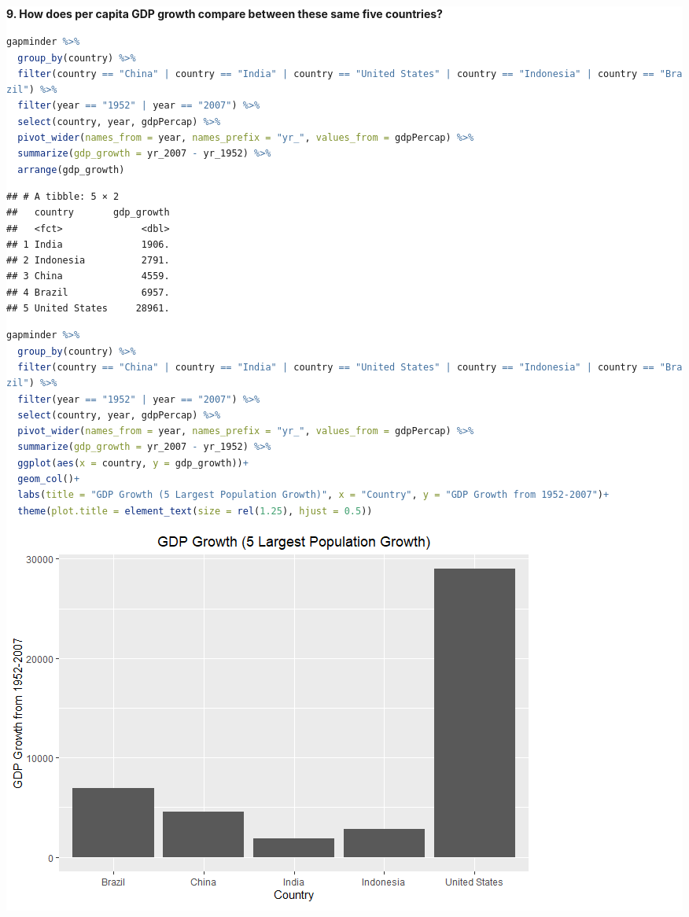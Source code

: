 **9. How does per capita GDP growth compare between these same five countries?**

```r
gapminder %>%
  group_by(country) %>%
  filter(country == "China" | country == "India" | country == "United States" | country == "Indonesia" | country == "Brazil") %>%
  filter(year == "1952" | year == "2007") %>%
  select(country, year, gdpPercap) %>%
  pivot_wider(names_from = year, names_prefix = "yr_", values_from = gdpPercap) %>%
  summarize(gdp_growth = yr_2007 - yr_1952) %>%
  arrange(gdp_growth)
```

```
## # A tibble: 5 × 2
##   country       gdp_growth
##   <fct>              <dbl>
## 1 India              1906.
## 2 Indonesia          2791.
## 3 China              4559.
## 4 Brazil             6957.
## 5 United States     28961.
```

```r
gapminder %>%
  group_by(country) %>%
  filter(country == "China" | country == "India" | country == "United States" | country == "Indonesia" | country == "Brazil") %>%
  filter(year == "1952" | year == "2007") %>%
  select(country, year, gdpPercap) %>%
  pivot_wider(names_from = year, names_prefix = "yr_", values_from = gdpPercap) %>%
  summarize(gdp_growth = yr_2007 - yr_1952) %>%
  ggplot(aes(x = country, y = gdp_growth))+
  geom_col()+
  labs(title = "GDP Growth (5 Largest Population Growth)", x = "Country", y = "GDP Growth from 1952-2007")+
  theme(plot.title = element_text(size = rel(1.25), hjust = 0.5))
```

![](lab12_hw11_files/figure-html/unnamed-chunk-17-1.png)